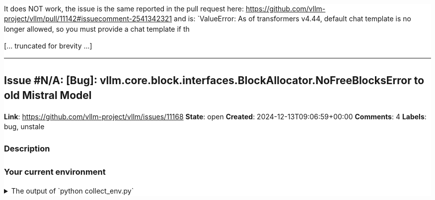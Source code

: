It does NOT work, the issue is the same reported in the pull request here: https://github.com/vllm-project/vllm/pull/11142#issuecomment-2541342321
and is:
`ValueError: As of transformers v4.44, default chat template is no longer allowed, so you must provide a chat template if th

[... truncated for brevity ...]

---

## Issue #N/A: [Bug]: vllm.core.block.interfaces.BlockAllocator.NoFreeBlocksError to old Mistral Model

**Link**: https://github.com/vllm-project/vllm/issues/11168
**State**: open
**Created**: 2024-12-13T09:06:59+00:00
**Comments**: 4
**Labels**: bug, unstale

### Description

### Your current environment

<details>
<summary>The output of `python collect_env.py`</summary>

```text
PyTorch version: 2.4.0
Is debug build: False
CUDA used to build PyTorch: 12.1
ROCM used to build PyTorch: N/A

OS: Ubuntu 22.04.4 LTS (x86_64)
GCC version: (Ubuntu 11.4.0-1ubuntu1~22.04) 11.4.0
Clang version: Could not collect
CMake version: version 3.26.4
Libc version: glibc-2.35

Python version: 3.11.9 (main, Apr 19 2024, 16:48:06) [GCC 11.2.0] (64-bit runtime)
Python platform: Linux-5.15.25-051525-generic-x86_64-with-glibc2.35
Is CUDA available: False
CUDA runtime version: No CUDA
CUDA_MODULE_LOADING set to: N/A
GPU models and configuration: No CUDA
Nvidia driver version: No CUDA
cuDNN version: No CUDA
HIP runtime version: N/A
MIOpen runtime version: N/A
Is XNNPACK available: True

CPU:
Architecture:                    x86_64
CPU op-mode(s):                  32-bit, 64-bit
Address sizes:                   39 bits physical, 48 bits virtual
Byte Or

[... truncated for brevity ...]

---

## Issue #N/A: [Bug]: ValueError: could not broadcast input array from shape (513,) into shape (512,)

**Link**: https://github.com/vllm-project/vllm/issues/8432
**State**: open
```